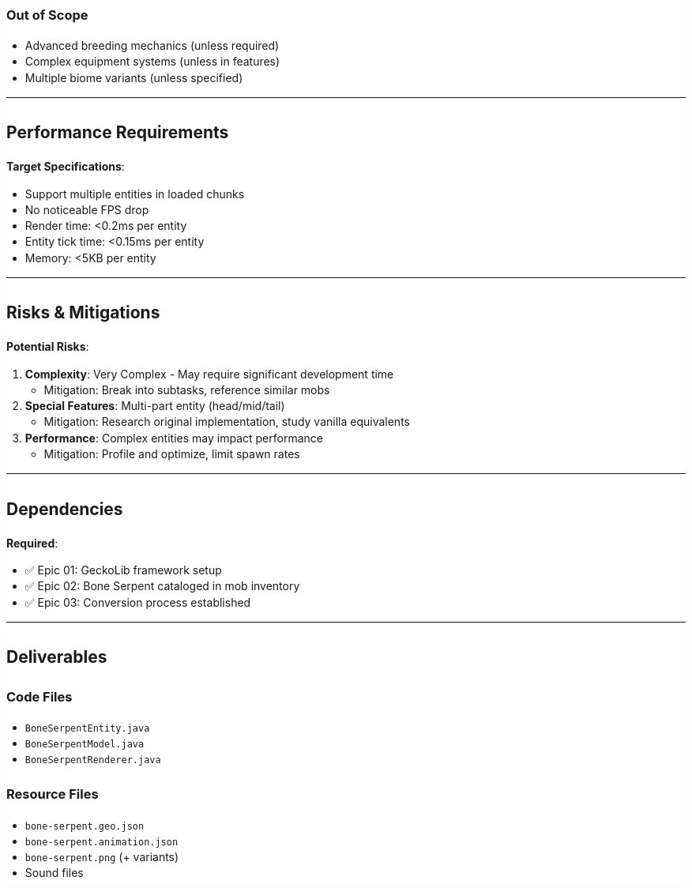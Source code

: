 ### Out of Scope

- Advanced breeding mechanics (unless required)
- Complex equipment systems (unless in features)
- Multiple biome variants (unless specified)

---

## Performance Requirements

**Target Specifications**:
- Support multiple entities in loaded chunks
- No noticeable FPS drop
- Render time: <0.2ms per entity
- Entity tick time: <0.15ms per entity
- Memory: <5KB per entity

---

## Risks & Mitigations

**Potential Risks**:
1. **Complexity**: Very Complex - May require significant development time
   - Mitigation: Break into subtasks, reference similar mobs
2. **Special Features**: Multi-part entity (head/mid/tail)
   - Mitigation: Research original implementation, study vanilla equivalents
3. **Performance**: Complex entities may impact performance
   - Mitigation: Profile and optimize, limit spawn rates

---

## Dependencies

**Required**:
- ✅ Epic 01: GeckoLib framework setup
- ✅ Epic 02: Bone Serpent cataloged in mob inventory
- ✅ Epic 03: Conversion process established

---

## Deliverables

### Code Files
- `BoneSerpentEntity.java`
- `BoneSerpentModel.java`
- `BoneSerpentRenderer.java`

### Resource Files
- `bone-serpent.geo.json`
- `bone-serpent.animation.json`
- `bone-serpent.png` (+ variants)
- Sound files
